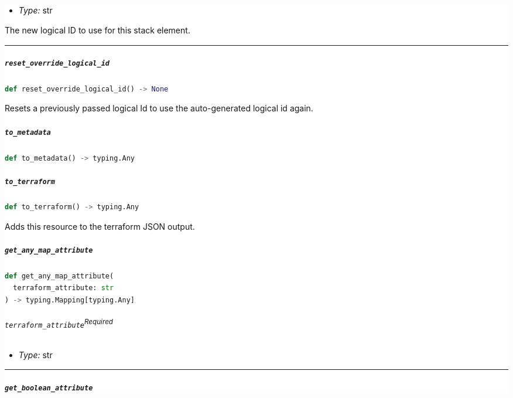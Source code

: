 - *Type:* str

The new logical ID to use for this stack element.

---

##### `reset_override_logical_id` <a name="reset_override_logical_id" id="@cdktf/provider-ionoscloud.dataIonoscloudTargetGroup.DataIonoscloudTargetGroup.resetOverrideLogicalId"></a>

```python
def reset_override_logical_id() -> None
```

Resets a previously passed logical Id to use the auto-generated logical id again.

##### `to_metadata` <a name="to_metadata" id="@cdktf/provider-ionoscloud.dataIonoscloudTargetGroup.DataIonoscloudTargetGroup.toMetadata"></a>

```python
def to_metadata() -> typing.Any
```

##### `to_terraform` <a name="to_terraform" id="@cdktf/provider-ionoscloud.dataIonoscloudTargetGroup.DataIonoscloudTargetGroup.toTerraform"></a>

```python
def to_terraform() -> typing.Any
```

Adds this resource to the terraform JSON output.

##### `get_any_map_attribute` <a name="get_any_map_attribute" id="@cdktf/provider-ionoscloud.dataIonoscloudTargetGroup.DataIonoscloudTargetGroup.getAnyMapAttribute"></a>

```python
def get_any_map_attribute(
  terraform_attribute: str
) -> typing.Mapping[typing.Any]
```

###### `terraform_attribute`<sup>Required</sup> <a name="terraform_attribute" id="@cdktf/provider-ionoscloud.dataIonoscloudTargetGroup.DataIonoscloudTargetGroup.getAnyMapAttribute.parameter.terraformAttribute"></a>

- *Type:* str

---

##### `get_boolean_attribute` <a name="get_boolean_attribute" id="@cdktf/provider-ionoscloud.dataIonoscloudTargetGroup.DataIonoscloudTargetGroup.getBooleanAttribute"></a>
